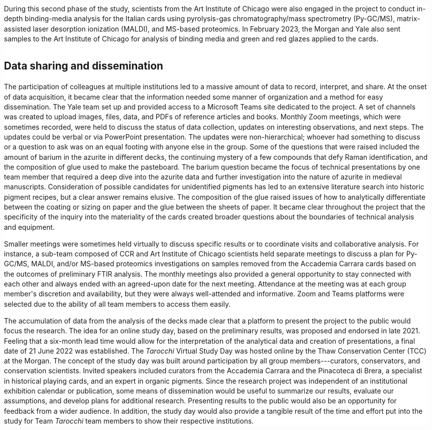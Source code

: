During this second phase of the study, scientists from the Art Institute of Chicago were also engaged in the project to conduct in-depth binding-media analysis for the Italian cards using pyrolysis-gas chromatography/mass spectrometry (Py-GC/MS), matrix-assisted laser desorption ionization (MALDI), and MS-based proteomics. In February 2023, the Morgan and Yale also sent samples to the Art Institute of Chicago for analysis of binding media and green and red glazes applied to the cards.

## Data sharing and dissemination

The participation of colleagues at multiple institutions led to a massive amount of data to record, interpret, and share. At the onset of data acquisition, it became clear that the information needed some manner of organization and a method for easy dissemination. The Yale team set up and provided access to a Microsoft Teams site dedicated to the project. A set of channels was created to upload images, files, data, and PDFs of reference articles and books. Monthly Zoom meetings, which were sometimes recorded, were held to discuss the status of data collection, updates on interesting observations, and next steps. The updates could be verbal or via PowerPoint presentation. The updates were non-hierarchical; whoever had something to discuss or a question to ask was on an equal footing with anyone else in the group. Some of the questions that were raised included the amount of barium in the azurite in different decks, the continuing mystery of a few compounds that defy Raman identification, and the composition of glue used to make the pasteboard. The barium question became the focus of technical presentations by one team member that required a deep dive into the azurite data and further investigation into the nature of azurite in medieval manuscripts. Consideration of possible candidates for unidentified pigments has led to an extensive literature search into historic pigment recipes, but a clear answer remains elusive. The composition of the glue raised issues of how to analytically differentiate between the coating or sizing on paper and the glue between the sheets of paper. It became clear throughout the project that the specificity of the inquiry into the materiality of the cards created broader questions about the boundaries of technical analysis and equipment.

Smaller meetings were sometimes held virtually to discuss specific results or to coordinate visits and collaborative analysis. For instance, a sub-team composed of CCR and Art Institute of Chicago scientists held separate meetings to discuss a plan for Py-GC/MS, MALDI, and/or MS-based proteomics investigations on samples removed from the Accademia Carrara cards based on the outcomes of preliminary FTIR analysis. The monthly meetings also provided a general opportunity to stay connected with each other and always ended with an agreed-upon date for the next meeting. Attendance at the meeting was at each group member's discretion and availability, but they were always well-attended and informative. Zoom and Teams platforms were selected due to the ability of all team members to access them easily.

The accumulation of data from the analysis of the decks made clear that a platform to present the project to the public would focus the research. The idea for an online study day, based on the preliminary results, was proposed and endorsed in late 2021. Feeling that a six-month lead time would allow for the interpretation of the analytical data and creation of presentations, a final date of 21 June 2022 was established. The *Tarocchi* Virtual Study Day was hosted online by the Thaw Conservation Center (TCC) at the Morgan. The concept of the study day was built around participation by all group members---curators, conservators, and conservation scientists. Invited speakers included curators from the Accademia Carrara and the Pinacoteca di Brera, a specialist in historical playing cards, and an expert in organic pigments. Since the research project was independent of an institutional exhibition calendar or publication, some means of dissemination would be useful to summarize our results, evaluate our assumptions, and develop plans for additional research. Presenting results to the public would also be an opportunity for feedback from a wider audience. In addition, the study day would also provide a tangible result of the time and effort put into the study for Team *Tarocchi* team members to show their respective institutions.
